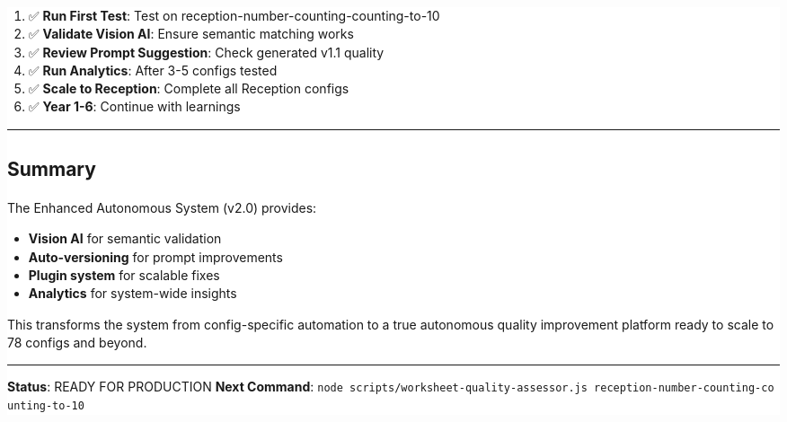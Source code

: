1. ✅ **Run First Test**: Test on reception-number-counting-counting-to-10
2. ✅ **Validate Vision AI**: Ensure semantic matching works
3. ✅ **Review Prompt Suggestion**: Check generated v1.1 quality
4. ✅ **Run Analytics**: After 3-5 configs tested
5. ✅ **Scale to Reception**: Complete all Reception configs
6. ✅ **Year 1-6**: Continue with learnings

---

## Summary

The Enhanced Autonomous System (v2.0) provides:

- **Vision AI** for semantic validation
- **Auto-versioning** for prompt improvements
- **Plugin system** for scalable fixes
- **Analytics** for system-wide insights

This transforms the system from config-specific automation to a true autonomous quality improvement platform ready to scale to 78 configs and beyond.

---

**Status**: READY FOR PRODUCTION
**Next Command**: `node scripts/worksheet-quality-assessor.js reception-number-counting-counting-to-10`
